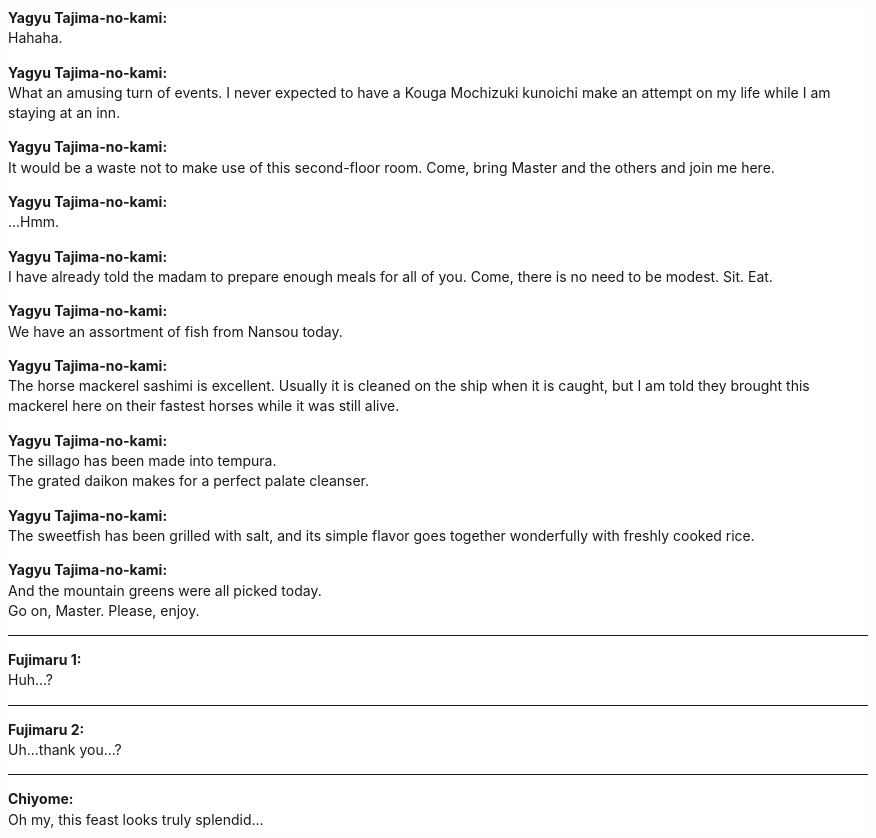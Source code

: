 **Yagyu Tajima-no-kami:**   
Hahaha.  
  
   
**Yagyu Tajima-no-kami:**   
What an amusing turn of events. I never expected to have a Kouga Mochizuki kunoichi make an attempt on my life while I am staying at an inn.  
  
   
**Yagyu Tajima-no-kami:**   
It would be a waste not to make use of this second-floor room. Come, bring Master and the others and join me here.  
  
   
**Yagyu Tajima-no-kami:**   
...Hmm.  
  
   
**Yagyu Tajima-no-kami:**   
I have already told the madam to prepare enough meals for all of you. Come, there is no need to be modest. Sit. Eat.  
  
   
**Yagyu Tajima-no-kami:**   
We have an assortment of fish from Nansou today.  
  
   
**Yagyu Tajima-no-kami:**   
The horse mackerel sashimi is excellent. Usually it is cleaned on the ship when it is caught, but I am told they brought this mackerel here on their fastest horses while it was still alive.  
  
   
**Yagyu Tajima-no-kami:**   
The sillago has been made into tempura.  
The grated daikon makes for a perfect palate cleanser.  
  
   
**Yagyu Tajima-no-kami:**   
The sweetfish has been grilled with salt, and its simple flavor goes together wonderfully with freshly cooked rice.  
  
   
**Yagyu Tajima-no-kami:**   
And the mountain greens were all picked today.  
Go on, Master. Please, enjoy.  
  
   
---  
  
**Fujimaru 1:**   
Huh...?  
  
---  
  
  
**Fujimaru 2:**   
Uh...thank you...?  
  
---  
   
  
  
   
**Chiyome:**   
Oh my, this feast looks truly splendid...  
  